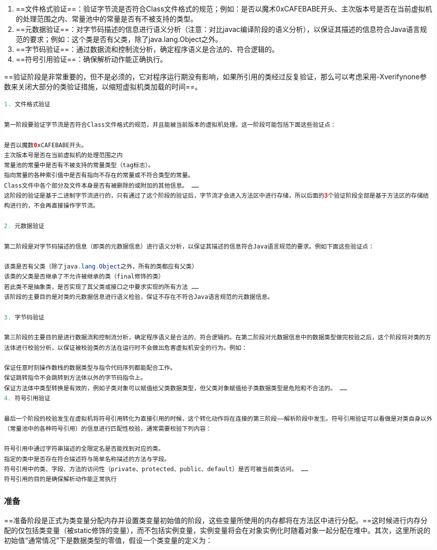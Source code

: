 1. ==文件格式验证==：验证字节流是否符合Class文件格式的规范；例如：是否以魔术0xCAFEBABE开头、主次版本号是否在当前虚拟机的处理范围之内、常量池中的常量是否有不被支持的类型。
2. ==元数据验证==：对字节码描述的信息进行语义分析（注意：对比javac编译阶段的语义分析），以保证其描述的信息符合Java语言规范的要求；例如：这个类是否有父类，除了java.lang.Object之外。
3. ==字节码验证==：通过数据流和控制流分析，确定程序语义是合法的、符合逻辑的。
4. ==符号引用验证==：确保解析动作能正确执行。

==验证阶段是非常重要的，但不是必须的，它对程序运行期没有影响，如果所引用的类经过反复验证，那么可以考虑采用-Xverifynone参数来关闭大部分的类验证措施，以缩短虚拟机类加载的时间==。

```java
1. 文件格式验证

第一阶段要验证字节流是否符合Class文件格式的规范，并且能被当前版本的虚拟机处理。这一阶段可能包括下面这些验证点：

是否以魔数0xCAFEBABE开头。
主次版本号是否在当前虚拟机的处理范围之内
常量池的常量中是否有不被支持的常量类型（tag标志）。
指向常量的各种索引值中是否有指向不存在的常量或不符合类型的常量。
Class文件中各个部分及文件本身是否有被删除的或附加的其他信息。 ……
这阶段的验证是基于二进制字节流进行的，只有通过了这个阶段的验证后，字节流才会进入方法区中进行存储，所以后面的3个验证阶段全部是基于方法区的存储结构进行的，不会再直接操作字节流。

2. 元数据验证

第二阶段是对字节码描述的信息（即类的元数据信息）进行语义分析，以保证其描述的信息符合Java语言规范的要求。例如下面这些验证点：

该类是否有父类（除了java.lang.Object之外，所有的类都应有父类）
该类的父类是否继承了不允许被继承的类（final修饰的类）
若此类不是抽象类，是否实现了其父类或接口之中要求实现的所有方法 ……
该阶段的主要目的是对类的元数据信息进行语义检验，保证不存在不符合Java语言规范的元数据信息。

3. 字节码验证

第三阶段的主要目的是进行数据流和控制流分析，确定程序语义是合法的、符合逻辑的。在第二阶段对元数据信息中的数据类型做完校验之后，这个阶段将对类的方法体进行校验分析，以保证被校验类的方法在运行时不会做出危害虚拟机安全的行为。例如：

保证任意时刻操作数栈的数据类型与指令代码序列都能配合工作。
保证跳转指令不会跳转到方法体以外的字节码指令上。
保证方法体中类型转换是有效的，例如子类对象可以赋值给父类数据类型，但父类对象赋值给子类数据类型是危险和不合法的。 ……
4. 符号引用验证

最后一个阶段的校验发生在虚拟机将符号引用转化为直接引用的时候，这个转化动作将在连接的第三阶段——解析阶段中发生。符号引用验证可以看做是对类自身以外（常量池中的各种符号引用）的信息进行匹配性校验，通常需要校验下列内容：

符号引用中通过字符串描述的全限定名是否能找到对应的类。
指定的类中是否存在符合描述符与简单名称描述的方法与字段。
符号引用中的类、字段、方法的访问性（private、protected、public、default）是否可被当前类访问。 ……
符号引用的目的是确保解析动作能正常执行
```



### **准备**

==准备阶段是正式为类变量分配内存并设置类变量初始值的阶段，这些变量所使用的内存都将在方法区中进行分配。==这时候进行内存分配的仅包括类变量（被static修饰的变量），而不包括实例变量，实例变量将会在对象实例化时随着对象一起分配在堆中。其次，这里所说的初始值“通常情况”下是数据类型的零值，假设一个类变量的定义为：
